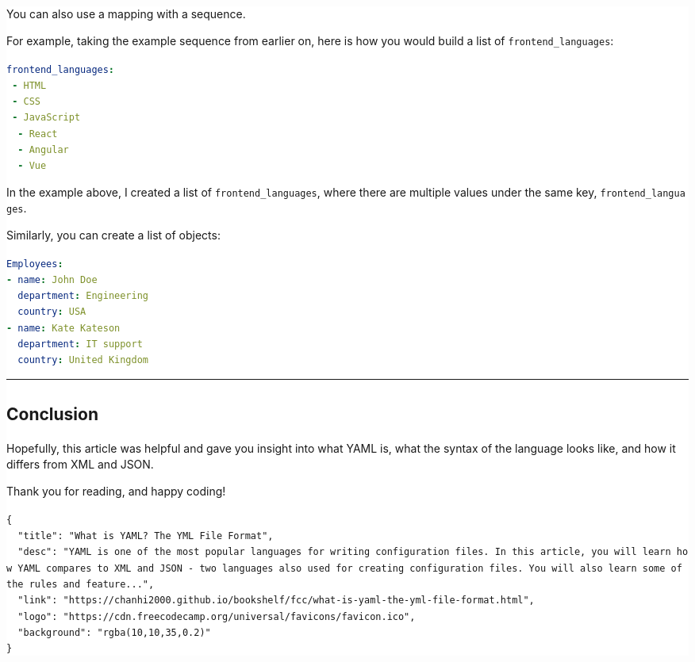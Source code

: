 You can also use a mapping with a sequence.

For example, taking the example sequence from earlier on, here is how you would build a list of `frontend_languages`:

```yaml
frontend_languages:
 - HTML
 - CSS
 - JavaScript
  - React
  - Angular
  - Vue
```

In the example above, I created a list of `frontend_languages`, where there are multiple values under the same key, `frontend_languages`.

Similarly, you can create a list of objects:

```yaml
Employees:
- name: John Doe
  department: Engineering
  country: USA
- name: Kate Kateson
  department: IT support
  country: United Kingdom
```

---

## Conclusion

Hopefully, this article was helpful and gave you insight into what YAML is, what the syntax of the language looks like, and how it differs from XML and JSON.

Thank you for reading, and happy coding!


```component VPCard
{
  "title": "What is YAML? The YML File Format",
  "desc": "YAML is one of the most popular languages for writing configuration files. In this article, you will learn how YAML compares to XML and JSON - two languages also used for creating configuration files. You will also learn some of the rules and feature...",
  "link": "https://chanhi2000.github.io/bookshelf/fcc/what-is-yaml-the-yml-file-format.html",
  "logo": "https://cdn.freecodecamp.org/universal/favicons/favicon.ico",
  "background": "rgba(10,10,35,0.2)"
}
```
